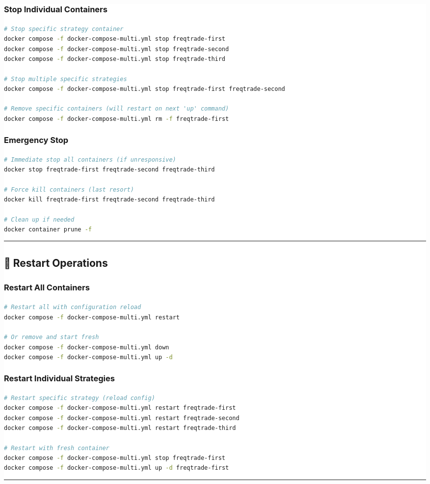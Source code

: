 ### **Stop Individual Containers**
```bash
# Stop specific strategy container
docker compose -f docker-compose-multi.yml stop freqtrade-first
docker compose -f docker-compose-multi.yml stop freqtrade-second
docker compose -f docker-compose-multi.yml stop freqtrade-third

# Stop multiple specific strategies
docker compose -f docker-compose-multi.yml stop freqtrade-first freqtrade-second

# Remove specific containers (will restart on next 'up' command)
docker compose -f docker-compose-multi.yml rm -f freqtrade-first
```

### **Emergency Stop**
```bash
# Immediate stop all containers (if unresponsive)
docker stop freqtrade-first freqtrade-second freqtrade-third

# Force kill containers (last resort)
docker kill freqtrade-first freqtrade-second freqtrade-third

# Clean up if needed
docker container prune -f
```

---

## 🔄 **Restart Operations**

### **Restart All Containers**
```bash
# Restart all with configuration reload
docker compose -f docker-compose-multi.yml restart

# Or remove and start fresh
docker compose -f docker-compose-multi.yml down
docker compose -f docker-compose-multi.yml up -d
```

### **Restart Individual Strategies**
```bash
# Restart specific strategy (reload config)
docker compose -f docker-compose-multi.yml restart freqtrade-first
docker compose -f docker-compose-multi.yml restart freqtrade-second
docker compose -f docker-compose-multi.yml restart freqtrade-third

# Restart with fresh container
docker compose -f docker-compose-multi.yml stop freqtrade-first
docker compose -f docker-compose-multi.yml up -d freqtrade-first
```

---